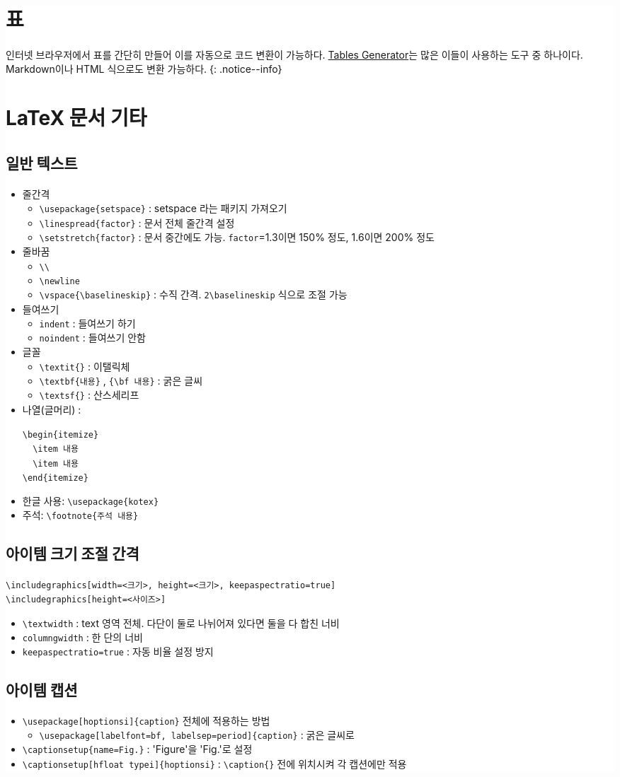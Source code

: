 

# 표
인터넷 브라우저에서 표를 간단히 만들어 이를 자동으로 코드 변환이 가능하다. [Tables Generator](https://www.tablesgenerator.com/latex_tables)는 많은 이들이 사용하는 도구 중 하나이다. Markdown이나 HTML 식으로도 변환 가능하다.
{: .notice--info}

# LaTeX 문서 기타
## 일반 텍스트
* 줄간격
  * `\usepackage{setspace}` : setspace 라는 패키지 가져오기
  * `\linespread{factor}` : 문서 전체 줄간격 설정
  * `\setstretch{factor}` : 문서 중간에도 가능. `factor`=1.3이면 150% 정도, 1.6이면 200% 정도
* 줄바꿈
  * `\\`
  * `\newline`
  * `\vspace{\baselineskip}` : 수직 간격. `2\baselineskip` 식으로 조절 가능
* 들여쓰기
  * `indent` : 들여쓰기 하기
  * `noindent` : 들여쓰기 안함
* 글꼴
  * `\textit{}` : 이탤릭체
  * `\textbf{내용}` , `{\bf 내용}` : 굵은 글씨
  * `\textsf{}` : 산스세리프
* 나열(글머리) : 
  ```
  \begin{itemize}
    \item 내용
    \item 내용
  \end{itemize}
  ``` 
* 한글 사용: `\usepackage{kotex}`
* 주석: `\footnote{주석 내용}`

## 아이템 크기 조절 간격
```
\includegraphics[width=<크기>, height=<크기>, keepaspectratio=true]
\includegraphics[height=<사이즈>]
```
* `\textwidth` : text 영역 전체. 다단이 둘로 나뉘어져 있다면 둘을 다 합친 너비
* `columngwidth` : 한 단의 너비
* `keepaspectratio=true` : 자동 비율 설정 방지

## 아이템 캡션
* `\usepackage[hoptionsi]{caption}` 전체에 적용하는 방법
  * `\usepackage[labelfont=bf, labelsep=period]{caption}` : 굵은 글씨로
* `\captionsetup{name=Fig.}` : 'Figure'을 'Fig.'로 설정
* `\captionsetup[hfloat typei]{hoptionsi}` : `\caption{}` 전에 위치시켜 각 캡션에만 적용
